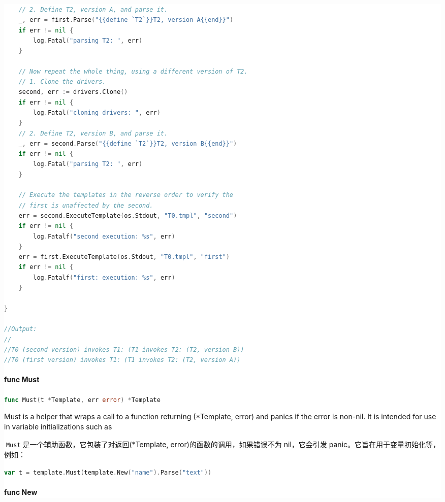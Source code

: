 ``` go 
	// 2. Define T2, version A, and parse it.
	_, err = first.Parse("{{define `T2`}}T2, version A{{end}}")
	if err != nil {
		log.Fatal("parsing T2: ", err)
	}

	// Now repeat the whole thing, using a different version of T2.
	// 1. Clone the drivers.
	second, err := drivers.Clone()
	if err != nil {
		log.Fatal("cloning drivers: ", err)
	}
	// 2. Define T2, version B, and parse it.
	_, err = second.Parse("{{define `T2`}}T2, version B{{end}}")
	if err != nil {
		log.Fatal("parsing T2: ", err)
	}

	// Execute the templates in the reverse order to verify the
	// first is unaffected by the second.
	err = second.ExecuteTemplate(os.Stdout, "T0.tmpl", "second")
	if err != nil {
		log.Fatalf("second execution: %s", err)
	}
	err = first.ExecuteTemplate(os.Stdout, "T0.tmpl", "first")
	if err != nil {
		log.Fatalf("first: execution: %s", err)
	}

}

//Output:
//
//T0 (second version) invokes T1: (T1 invokes T2: (T2, version B))
//T0 (first version) invokes T1: (T1 invokes T2: (T2, version A))
```

#### func Must 

``` go 
func Must(t *Template, err error) *Template
```

Must is a helper that wraps a call to a function returning (*Template, error) and panics if the error is non-nil. It is intended for use in variable initializations such as

​	`Must` 是一个辅助函数，它包装了对返回(*Template, error)的函数的调用，如果错误不为 nil，它会引发 panic。它旨在用于变量初始化等，例如：

``` go 
var t = template.Must(template.New("name").Parse("text"))
```

#### func New 
